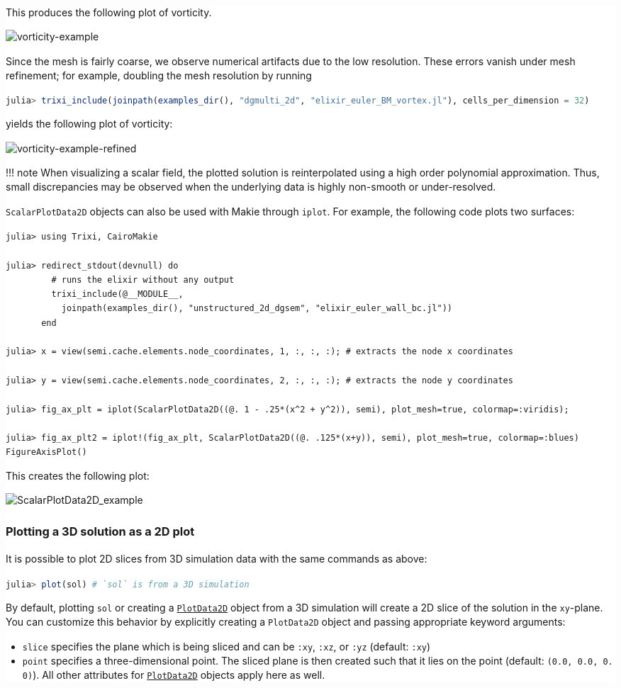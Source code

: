 This produces the following plot of vorticity.

![vorticity-example](https://user-images.githubusercontent.com/1156048/132884563-f371dd63-29c5-4856-a9c5-b1867fb1b1f6.png)

Since the mesh is fairly coarse, we observe numerical artifacts due to the low resolution.
These errors vanish under mesh refinement; for example, doubling the mesh resolution by running
```julia
julia> trixi_include(joinpath(examples_dir(), "dgmulti_2d", "elixir_euler_BM_vortex.jl"), cells_per_dimension = 32)
```
yields the following plot of vorticity:

![vorticity-example-refined](https://user-images.githubusercontent.com/1156048/132885068-c2e37c97-c71a-489d-9a64-4f08db86552a.png)

!!! note
    When visualizing a scalar field, the plotted solution is reinterpolated using a
    high order polynomial approximation. Thus, small discrepancies may be observed when
    the underlying data is highly non-smooth or under-resolved.

`ScalarPlotData2D` objects can also be used with Makie through `iplot`. For example, the
following code plots two surfaces:
```jldoctest iplot_with_ScalarPlotData2D
julia> using Trixi, CairoMakie

julia> redirect_stdout(devnull) do
         # runs the elixir without any output
         trixi_include(@__MODULE__,
           joinpath(examples_dir(), "unstructured_2d_dgsem", "elixir_euler_wall_bc.jl"))
       end

julia> x = view(semi.cache.elements.node_coordinates, 1, :, :, :); # extracts the node x coordinates

julia> y = view(semi.cache.elements.node_coordinates, 2, :, :, :); # extracts the node y coordinates

julia> fig_ax_plt = iplot(ScalarPlotData2D((@. 1 - .25*(x^2 + y^2)), semi), plot_mesh=true, colormap=:viridis);

julia> fig_ax_plt2 = iplot!(fig_ax_plt, ScalarPlotData2D((@. .125*(x+y)), semi), plot_mesh=true, colormap=:blues)
FigureAxisPlot()
```
This creates the following plot:

![ScalarPlotData2D_example](https://user-images.githubusercontent.com/1156048/133856590-a9f0be02-8200-483b-af96-eab4a69bf2c7.png)

### Plotting a 3D solution as a 2D plot
It is possible to plot 2D slices from 3D simulation data with the same commands
as above:
```julia
julia> plot(sol) # `sol` is from a 3D simulation
```
By default, plotting `sol` or creating a [`PlotData2D`](@ref) object from
a 3D simulation will create a 2D slice of the solution in the `xy`-plane. You can
customize this behavior by explicitly creating a `PlotData2D` object and passing
appropriate keyword arguments:
* `slice` specifies the plane which is being sliced and can be `:xy`, `:xz`,
  or `:yz` (default: `:xy`)
* `point` specifies a three-dimensional point. The sliced plane is then created
  such that it lies on the point (default: `(0.0, 0.0, 0.0)`).
All other attributes for [`PlotData2D`](@ref) objects apply here as well.
